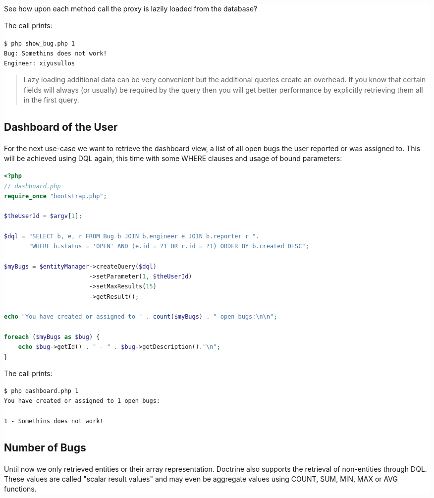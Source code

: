 See how upon each method call the proxy is lazily loaded from the database?

The call prints:

```
$ php show_bug.php 1
Bug: Somethins does not work!
Engineer: xiyusullos
```
> Lazy loading additional data can be very convenient but the additional queries create an overhead. If you know that certain fields will always (or usually) be required by the query then you will get better performance by explicitly retrieving them all in the first query.

## Dashboard of the User

For the next use-case we want to retrieve the dashboard view, a list of all open bugs the user reported or was assigned to. This will be achieved using DQL again, this time with some WHERE clauses and usage of bound parameters:

```PHP
<?php
// dashboard.php
require_once "bootstrap.php";

$theUserId = $argv[1];

$dql = "SELECT b, e, r FROM Bug b JOIN b.engineer e JOIN b.reporter r ".
       "WHERE b.status = 'OPEN' AND (e.id = ?1 OR r.id = ?1) ORDER BY b.created DESC";

$myBugs = $entityManager->createQuery($dql)
                        ->setParameter(1, $theUserId)
                        ->setMaxResults(15)
                        ->getResult();

echo "You have created or assigned to " . count($myBugs) . " open bugs:\n\n";

foreach ($myBugs as $bug) {
    echo $bug->getId() . " - " . $bug->getDescription()."\n";
}
```

The call prints:
```
$ php dashboard.php 1
You have created or assigned to 1 open bugs:

1 - Somethins does not work!
```

## Number of Bugs

Until now we only retrieved entities or their array representation. Doctrine also supports the retrieval of non-entities through DQL. These values are called "scalar result values" and may even be aggregate values using COUNT, SUM, MIN, MAX or AVG functions.
